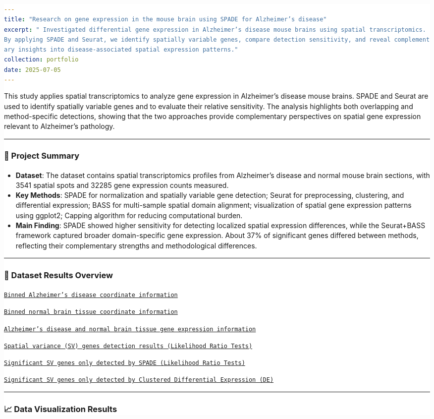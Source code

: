 ```yaml
---
title: "Research on gene expression in the mouse brain using SPADE for Alzheimer’s disease"
excerpt: " Investigated differential gene expression in Alzheimer’s disease mouse brains using spatial transcriptomics. By applying SPADE and Seurat, we identify spatially variable genes, compare detection sensitivity, and reveal complementary insights into disease-associated spatial expression patterns."
collection: portfolio
date: 2025-07-05
---
```


This study applies spatial transcriptomics to analyze gene expression in Alzheimer’s disease mouse brains. SPADE and Seurat are used to identify spatially variable genes and to evaluate their relative sensitivity. The analysis highlights both overlapping and method-specific detections, showing that the two approaches provide complementary perspectives on spatial gene expression relevant to Alzheimer’s pathology.

---

### 🧠 Project Summary

- **Dataset**: The dataset contains spatial transcriptomics profiles from Alzheimer’s disease and normal mouse brain sections, with 3541 spatial spots and 32285 gene expression counts measured.
- **Key Methods**: SPADE for normalization and spatially variable gene detection; Seurat for preprocessing, clustering, and differential expression; BASS for multi-sample spatial domain alignment; visualization of spatial gene expression patterns using ggplot2; Capping algorithm for reducing computational burden.  
- **Main Finding**: SPADE showed higher sensitivity for detecting localized spatial expression differences, while the Seurat+BASS framework captured broader domain-specific gene expression. About 37% of significant genes differed between methods, reflecting their complementary strengths and methodological differences.

---

### 🧾 Dataset Results Overview

[`Binned Alzheimer’s disease coordinate information`](/files/ad_binned_coords.csv)

[`Binned normal brain tissue coordinate information`](/files/normal_binned_coords.csv)

[`Alzheimer’s disease and normal brain tissue gene expression information`](/files/binned_expr_matrix.zip)

[`Spatial variance (SV) genes detection results (Likelihood Ratio Tests)`](/files/LRT_results.csv)

[`Significant SV genes only detected by SPADE (Likelihood Ratio Tests)`](/files/Sort_Genes_SPADE.csv)

[`Significant SV genes only detected by Clustered Differential Expression (DE)`](/files/Sort_Genes_Domian.csv)

---

### 📈 Data Visualization Results
